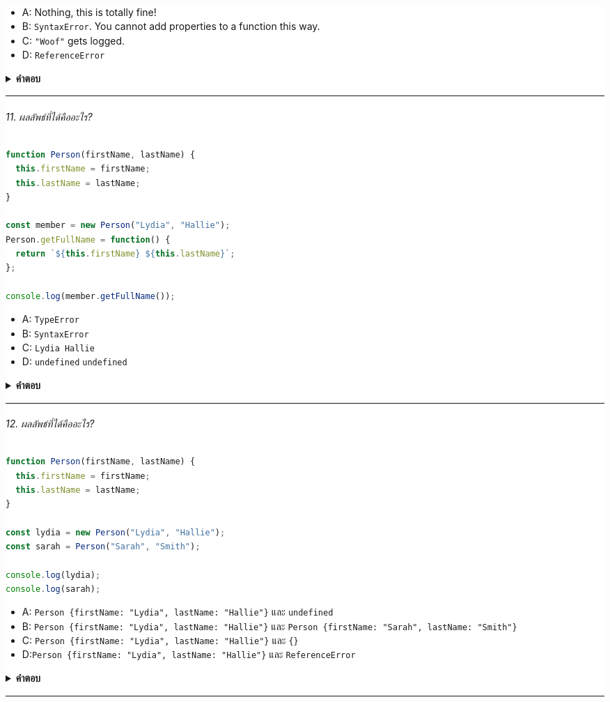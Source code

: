 - A: Nothing, this is totally fine!
- B: `SyntaxError`. You cannot add properties to a function this way.
- C: `"Woof"` gets logged.
- D: `ReferenceError`

<details><summary><b>คำตอบ</b></summary></details>

---

###### 11. ผลลัพธ์ที่ได้คืออะไร?

```javascript
function Person(firstName, lastName) {
  this.firstName = firstName;
  this.lastName = lastName;
}

const member = new Person("Lydia", "Hallie");
Person.getFullName = function() {
  return `${this.firstName} ${this.lastName}`;
};

console.log(member.getFullName());
```

- A: `TypeError`
- B: `SyntaxError`
- C: `Lydia Hallie`
- D: `undefined` `undefined`

<details><summary><b>คำตอบ</b></summary></details>

---

###### 12. ผลลัพธ์ที่ได้คืออะไร?

```javascript
function Person(firstName, lastName) {
  this.firstName = firstName;
  this.lastName = lastName;
}

const lydia = new Person("Lydia", "Hallie");
const sarah = Person("Sarah", "Smith");

console.log(lydia);
console.log(sarah);
```

- A: `Person {firstName: "Lydia", lastName: "Hallie"}` และ `undefined`
- B: `Person {firstName: "Lydia", lastName: "Hallie"}` และ `Person {firstName: "Sarah", lastName: "Smith"}`
- C: `Person {firstName: "Lydia", lastName: "Hallie"}` และ `{}`
- D:`Person {firstName: "Lydia", lastName: "Hallie"}` และ `ReferenceError`

<details><summary><b>คำตอบ</b></summary></details>

---